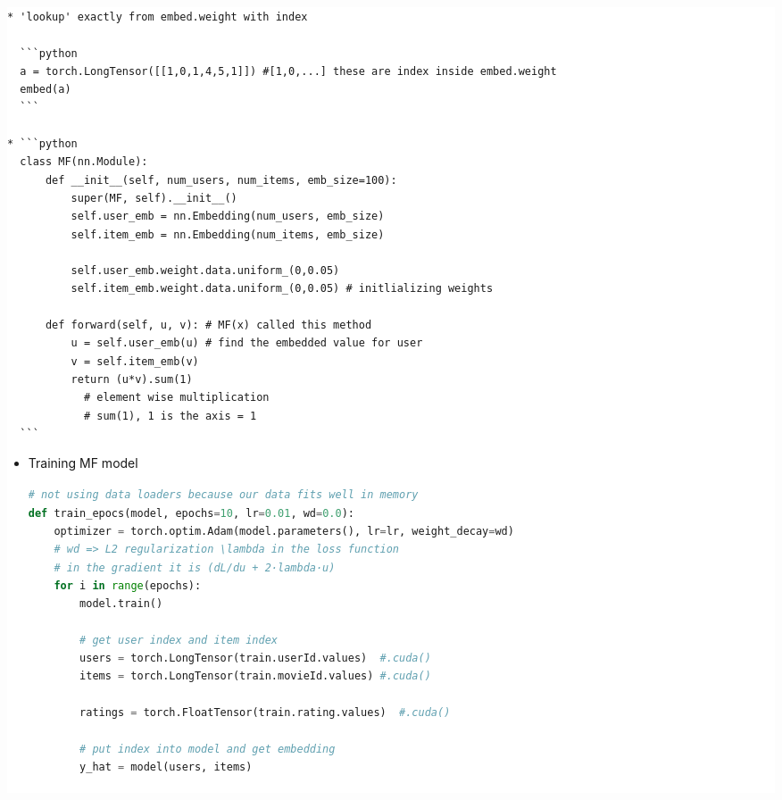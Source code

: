     * 'lookup' exactly from embed.weight with index

      ```python
      a = torch.LongTensor([[1,0,1,4,5,1]]) #[1,0,...] these are index inside embed.weight
      embed(a)
      ```

    * ```python
      class MF(nn.Module):
          def __init__(self, num_users, num_items, emb_size=100):
              super(MF, self).__init__()
              self.user_emb = nn.Embedding(num_users, emb_size)
              self.item_emb = nn.Embedding(num_items, emb_size)
              
              self.user_emb.weight.data.uniform_(0,0.05)
              self.item_emb.weight.data.uniform_(0,0.05) # initlializing weights
              
          def forward(self, u, v): # MF(x) called this method
              u = self.user_emb(u) # find the embedded value for user
              v = self.item_emb(v)
              return (u*v).sum(1) 
            	# element wise multiplication
           	 	# sum(1), 1 is the axis = 1
      ```

  * Training MF model

    ```python
    # not using data loaders because our data fits well in memory
    def train_epocs(model, epochs=10, lr=0.01, wd=0.0):
        optimizer = torch.optim.Adam(model.parameters(), lr=lr, weight_decay=wd) 
        # wd => L2 regularization \lambda in the loss function
        # in the gradient it is (dL/du + 2·lambda·u)
        for i in range(epochs):
            model.train()
            
            # get user index and item index
            users = torch.LongTensor(train.userId.values)  #.cuda()
            items = torch.LongTensor(train.movieId.values) #.cuda()
            
            ratings = torch.FloatTensor(train.rating.values)  #.cuda()
        		
            # put index into model and get embedding
            y_hat = model(users, items)
            